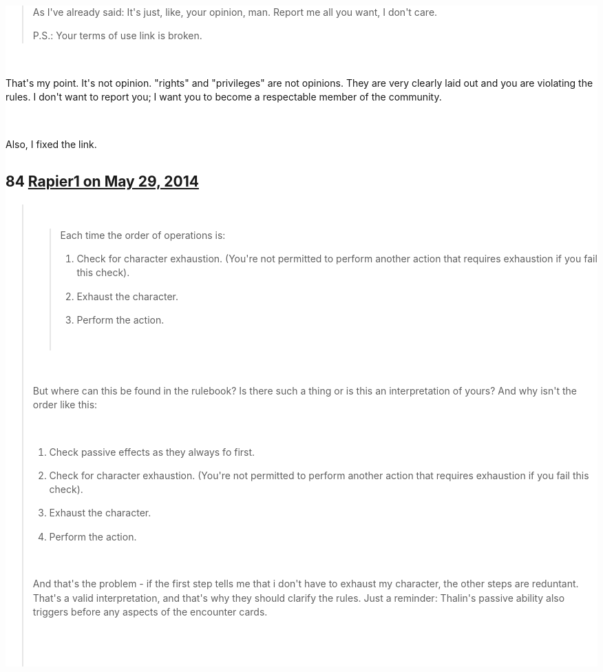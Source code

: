 > As I've already said: It's just, like, your opinion, man. Report me all you want, I don't care. 
> 
> P.S.: Your terms of use link is broken.

 

That's my point. It's not opinion. "rights" and "privileges" are not opinions. They are very clearly laid out and you are violating the rules. I don't want to report you; I want you to become a respectable member of the community.

 

Also, I fixed the link.

## 84 [Rapier1 on May 29, 2014](https://community.fantasyflightgames.com/topic/107188-one-little-thing-that-eluded-my-mind/?do=findComment&comment=1101876)

>  
> 
> > Each time the order of operations is:
> > 
> > 1) Check for character exhaustion. (You're not permitted to perform another action that requires exhaustion if you fail this check).
> > 
> > 2) Exhaust the character.
> > 
> > 3) Perform the action.
> > 
> >  
> 
>  
> 
> But where can this be found in the rulebook? Is there such a thing or is this an interpretation of yours? And why isn't the order like this:
> 
>  
> 
> 1) Check passive effects as they always fo first.
> 
> 2) Check for character exhaustion. (You're not permitted to perform another action that requires exhaustion if you fail this check).
> 
> 3) Exhaust the character.
> 
> 4) Perform the action.
> 
>  
> 
> And that's the problem - if the first step tells me that i don't have to exhaust my character, the other steps are reduntant. That's a valid interpretation, and that's why they should clarify the rules. Just a reminder: Thalin's passive ability also triggers before any aspects of the encounter cards.
> 
>  
> 
>  
